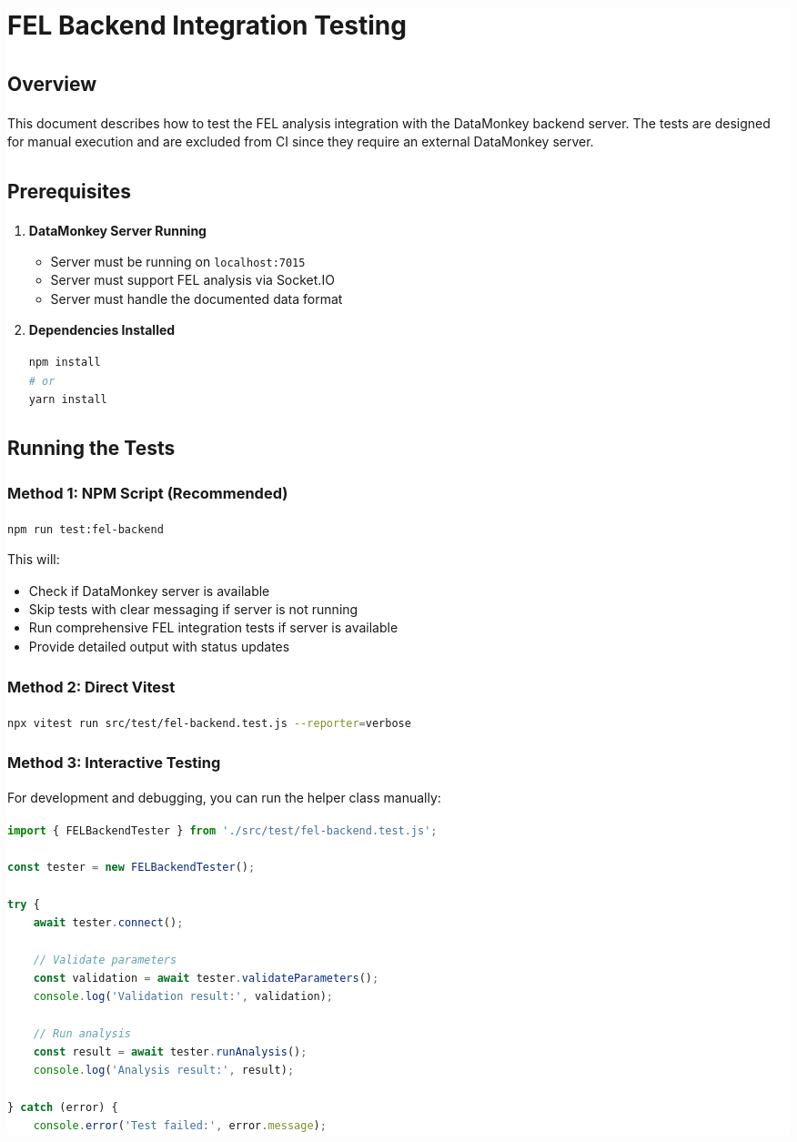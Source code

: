 # FEL Backend Integration Testing

## Overview

This document describes how to test the FEL analysis integration with the DataMonkey backend server. The tests are designed for manual execution and are excluded from CI since they require an external DataMonkey server.

## Prerequisites

1. **DataMonkey Server Running**
   - Server must be running on `localhost:7015`
   - Server must support FEL analysis via Socket.IO
   - Server must handle the documented data format

2. **Dependencies Installed**
   ```bash
   npm install
   # or
   yarn install
   ```

## Running the Tests

### Method 1: NPM Script (Recommended)

```bash
npm run test:fel-backend
```

This will:
- Check if DataMonkey server is available
- Skip tests with clear messaging if server is not running
- Run comprehensive FEL integration tests if server is available
- Provide detailed output with status updates

### Method 2: Direct Vitest

```bash
npx vitest run src/test/fel-backend.test.js --reporter=verbose
```

### Method 3: Interactive Testing

For development and debugging, you can run the helper class manually:

```javascript
import { FELBackendTester } from './src/test/fel-backend.test.js';

const tester = new FELBackendTester();

try {
    await tester.connect();
    
    // Validate parameters
    const validation = await tester.validateParameters();
    console.log('Validation result:', validation);
    
    // Run analysis
    const result = await tester.runAnalysis();
    console.log('Analysis result:', result);
    
} catch (error) {
    console.error('Test failed:', error.message);
```